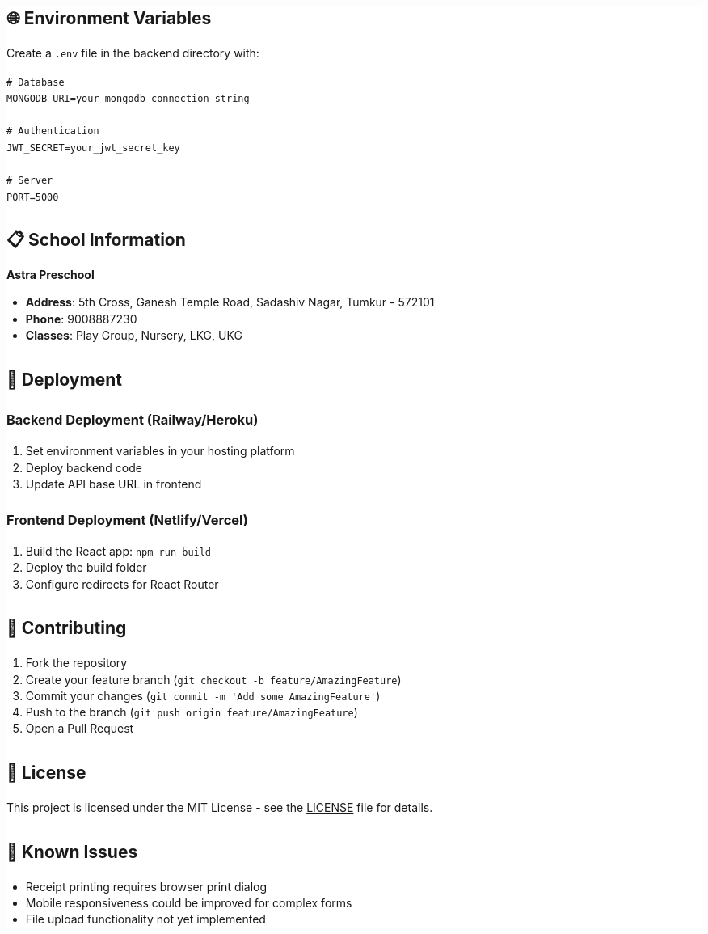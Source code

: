 ## 🌐 Environment Variables

Create a `.env` file in the backend directory with:

```env
# Database
MONGODB_URI=your_mongodb_connection_string

# Authentication
JWT_SECRET=your_jwt_secret_key

# Server
PORT=5000
```

## 📋 School Information

**Astra Preschool**
- **Address**: 5th Cross, Ganesh Temple Road, Sadashiv Nagar, Tumkur - 572101
- **Phone**: 9008887230
- **Classes**: Play Group, Nursery, LKG, UKG

## 🚀 Deployment

### Backend Deployment (Railway/Heroku)
1. Set environment variables in your hosting platform
2. Deploy backend code
3. Update API base URL in frontend

### Frontend Deployment (Netlify/Vercel)
1. Build the React app: `npm run build`
2. Deploy the build folder
3. Configure redirects for React Router

## 🤝 Contributing

1. Fork the repository
2. Create your feature branch (`git checkout -b feature/AmazingFeature`)
3. Commit your changes (`git commit -m 'Add some AmazingFeature'`)
4. Push to the branch (`git push origin feature/AmazingFeature`)
5. Open a Pull Request

## 📝 License

This project is licensed under the MIT License - see the [LICENSE](LICENSE) file for details.

## 🐛 Known Issues

- Receipt printing requires browser print dialog
- Mobile responsiveness could be improved for complex forms
- File upload functionality not yet implemented
